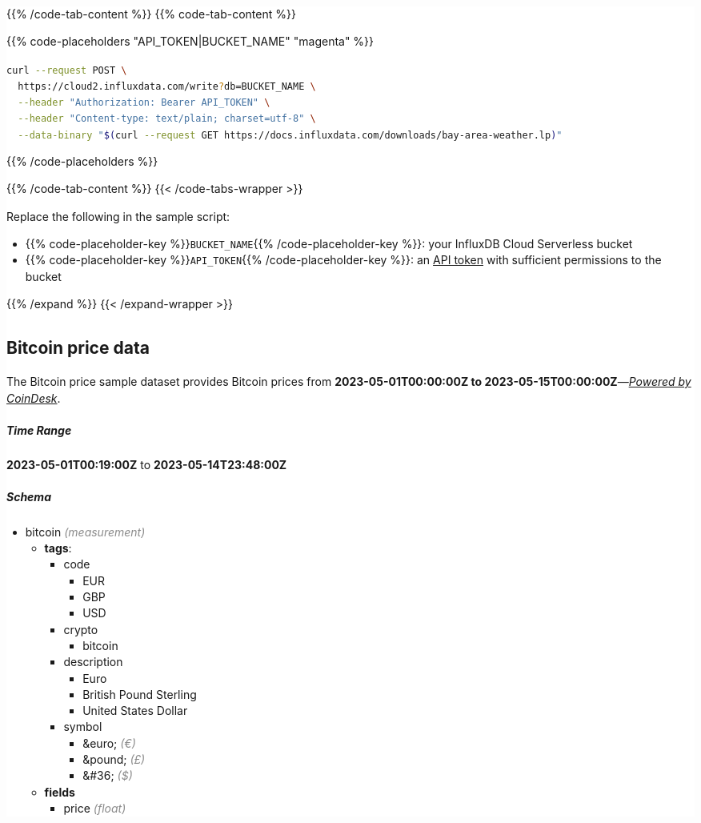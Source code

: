{{% /code-tab-content %}}
{{% code-tab-content %}}

{{% code-placeholders "API_TOKEN|BUCKET_NAME" "magenta" %}}
```sh
curl --request POST \
  https://cloud2.influxdata.com/write?db=BUCKET_NAME \
  --header "Authorization: Bearer API_TOKEN" \
  --header "Content-type: text/plain; charset=utf-8" \
  --data-binary "$(curl --request GET https://docs.influxdata.com/downloads/bay-area-weather.lp)"
```
{{% /code-placeholders %}}

{{% /code-tab-content %}}
{{< /code-tabs-wrapper >}}

Replace the following in the sample script:

- {{% code-placeholder-key %}}`BUCKET_NAME`{{% /code-placeholder-key %}}:
  your InfluxDB Cloud Serverless bucket
- {{% code-placeholder-key %}}`API_TOKEN`{{% /code-placeholder-key %}}:
  an [API token](/influxdb/cloud-serverless/admin/tokens/) with sufficient
  permissions to the bucket

{{% /expand %}}
{{< /expand-wrapper >}}

## Bitcoin price data

The Bitcoin price sample dataset provides Bitcoin prices from
**2023-05-01T00:00:00Z to 2023-05-15T00:00:00Z**—_[Powered by CoinDesk](https://www.coindesk.com/price/bitcoin)_.

##### Time Range

**2023-05-01T00:19:00Z** to **2023-05-14T23:48:00Z**

##### Schema

- bitcoin <em style="opacity: .5">(measurement)</em>
  - **tags**:
    - code
      - EUR
      - GBP
      - USD
    - crypto
      - bitcoin
    - description
      - Euro
      - British Pound Sterling
      - United States Dollar
    - symbol
      - \&euro; <em style="opacity: .5">(&euro;)</em>
      - \&pound; <em style="opacity: .5">(&pound;)</em>
      - \&#36; <em style="opacity: .5">(&#36;)</em>
  - **fields**
    - price <em style="opacity: .5">(float)</em>
